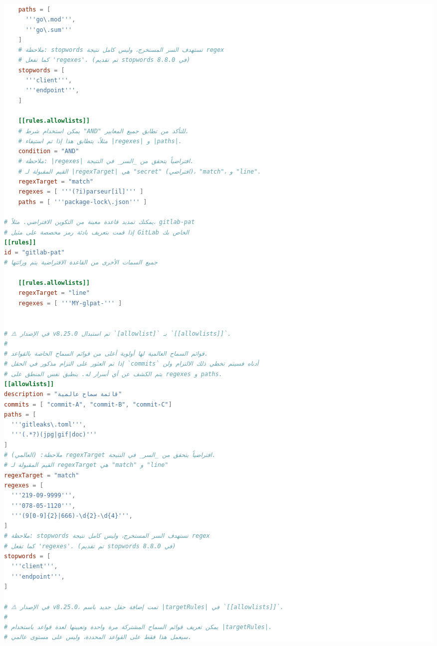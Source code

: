 ```toml
    paths = [
      '''go\.mod''',
      '''go\.sum'''
    ]
    # ملاحظة: stopwords تستهدف السر المستخرج، وليس كامل نتيجة regex
    # كما تفعل 'regexes'. (تم تقديم stopwords في 8.8.0)
    stopwords = [
      '''client''',
      '''endpoint''',
    ]

    [[rules.allowlists]]
    # يمكن استخدام شرط "AND" للتأكد من تطابق جميع المعايير.
    # مثلاً، يتطابق هذا إذا تم استيفاء |regexes| و |paths|.
    condition = "AND"
    # ملاحظة: |regexes| افتراضياً يتحقق من _السر_ في النتيجة.
    # القيم المقبولة لـ |regexTarget| هي "secret" (افتراضي)، "match"، و "line".
    regexTarget = "match"
    regexes = [ '''(?i)parseur[il]''' ]
    paths = [ '''package-lock\.json''' ]

# يمكنك تمديد قاعدة معينة من التكوين الافتراضي. مثلاً، gitlab-pat
# إذا قمت بتعريف بادئة رمز مخصصة على مثيل GitLab الخاص بك
[[rules]]
id = "gitlab-pat"
# جميع السمات الأخرى من القاعدة الافتراضية يتم وراثتها

    [[rules.allowlists]]
    regexTarget = "line"
    regexes = [ '''MY-glpat-''' ]


# ⚠️ في الإصدار v8.25.0 تم استبدال `[allowlist]` بـ `[[allowlists]]`.
#
# قوائم السماح العالمية لها أولوية أعلى من قوائم السماح الخاصة بالقواعد.
# إذا تم العثور على التزام مذكور في الحقل `commits` أدناه فسيتم تخطي ذلك الالتزام ولن
# يتم الكشف عن أي أسرار له. ينطبق نفس المنطق على regexes و paths.
[[allowlists]]
description = "قائمة سماح عالمية"
commits = [ "commit-A", "commit-B", "commit-C"]
paths = [
  '''gitleaks\.toml''',
  '''(.*?)(jpg|gif|doc)'''
]
# ملاحظة: (العالمي) regexTarget افتراضياً يتحقق من _السر_ في النتيجة.
# القيم المقبولة لـ regexTarget هي "match" و "line"
regexTarget = "match"
regexes = [
  '''219-09-9999''',
  '''078-05-1120''',
  '''(9[0-9]{2}|666)-\d{2}-\d{4}''',
]
# ملاحظة: stopwords تستهدف السر المستخرج، وليس كامل نتيجة regex
# كما تفعل 'regexes'. (تم تقديم stopwords في 8.8.0)
stopwords = [
  '''client''',
  '''endpoint''',
]

# ⚠️ في الإصدار v8.25.0، تمت إضافة حقل جديد باسم |targetRules| في `[[allowlists]]`.
#
# يمكن تعريف قوائم السماح المشتركة مرة واحدة وتعيينها لعدة قواعد باستخدام |targetRules|.
# سيعمل هذا فقط على القواعد المحددة، وليس على مستوى عالمي.
```

[license]: ./LICENSE
[badge-license]: https://img.shields.io/github/license/gitleaks/gitleaks.svg
[go-docs-badge]: https://pkg.go.dev/badge/github.com/gitleaks/gitleaks/v8?status
[go-docs]: https://pkg.go.dev/github.com/zricethezav/gitleaks/v8
[badge-build]: https://github.com/gitleaks/gitleaks/actions/workflows/test.yml/badge.svg
[build]: https://github.com/gitleaks/gitleaks/actions/workflows/test.yml
[go-report-card-badge]: https://goreportcard.com/badge/github.com/gitleaks/gitleaks/v8
[go-report-card]: https://goreportcard.com/report/github.com/gitleaks/gitleaks/v8
[dockerhub]: https://hub.docker.com/r/zricethezav/gitleaks
[dockerhub-badge]: https://img.shields.io/docker/pulls/zricethezav/gitleaks.svg
[gitleaks-action]: https://github.com/gitleaks/gitleaks-action
[gitleaks-badge]: https://img.shields.io/badge/protected%20by-gitleaks-blue
[gitleaks-playground-badge]: https://img.shields.io/badge/gitleaks%20-playground-blue
[gitleaks-playground]: https://gitleaks.io/playground